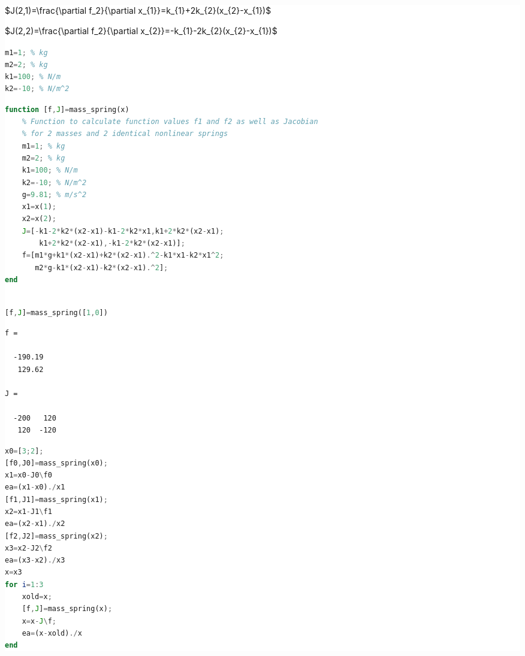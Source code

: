 $J(2,1)=\frac{\partial f_2}{\partial x_{1}}=k_{1}+2k_{2}(x_{2}-x_{1})$

$J(2,2)=\frac{\partial f_2}{\partial x_{2}}=-k_{1}-2k_{2}(x_{2}-x_{1})$




```octave
m1=1; % kg 
m2=2; % kg
k1=100; % N/m
k2=-10; % N/m^2
```


```octave
function [f,J]=mass_spring(x)
    % Function to calculate function values f1 and f2 as well as Jacobian 
    % for 2 masses and 2 identical nonlinear springs
    m1=1; % kg 
    m2=2; % kg
    k1=100; % N/m
    k2=-10; % N/m^2
    g=9.81; % m/s^2
    x1=x(1);
    x2=x(2);
    J=[-k1-2*k2*(x2-x1)-k1-2*k2*x1,k1+2*k2*(x2-x1);
        k1+2*k2*(x2-x1),-k1-2*k2*(x2-x1)];
    f=[m1*g+k1*(x2-x1)+k2*(x2-x1).^2-k1*x1-k2*x1^2;
       m2*g-k1*(x2-x1)-k2*(x2-x1).^2];
end
    
```


```octave
[f,J]=mass_spring([1,0])
```

    f =
    
      -190.19
       129.62
    
    J =
    
      -200   120
       120  -120
    



```octave
x0=[3;2];
[f0,J0]=mass_spring(x0);
x1=x0-J0\f0
ea=(x1-x0)./x1
[f1,J1]=mass_spring(x1);
x2=x1-J1\f1
ea=(x2-x1)./x2
[f2,J2]=mass_spring(x2);
x3=x2-J2\f2
ea=(x3-x2)./x3
x=x3
for i=1:3
    xold=x;
    [f,J]=mass_spring(x);
    x=x-J\f;
    ea=(x-xold)./x
end
```

